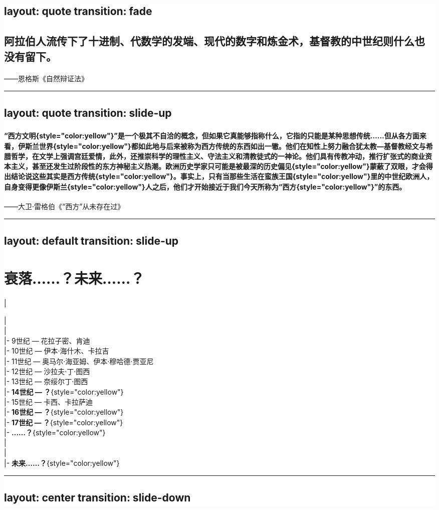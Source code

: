 layout: quote
transition: fade
---

## 阿拉伯人流传下了十进制、代数学的发端、现代的数字和炼金术，基督教的中世纪则什么也没有留下。

——恩格斯《自然辩证法》

---
layout: quote
transition: slide-up
---

#### “**西方文明**{style="color:yellow"}”是一个极其不自洽的概念，但如果它真能够指称什么，它指的只能是某种思想传统……但从各方面来看，**伊斯兰世界**{style="color:yellow"}都如此地与后来被称为西方传统的东西如出一辙。他们在知性上努力融合犹太教—基督教经文与希腊哲学，在文学上强调宫廷爱情，此外，还推崇科学的理性主义、守法主义和清教徒式的一神论。他们具有传教冲动，推行扩张式的商业资本主义，甚至还发生过阶段性的东方神秘主义热潮。欧洲历史学家只可能是被最深的历史**偏见**{style="color:yellow"}蒙蔽了双眼，才会得出结论说这些其实是**西方传统**{style="color:yellow"}。事实上，只有当那些生活在**蛮族王国**{style="color:yellow"}里的中世纪欧洲人，自身变得更像**伊斯兰**{style="color:yellow"}人之后，他们才开始接近于我们今天所称为“**西方**{style="color:yellow"}”的东西。

——大卫·雷格伯《“西方”从未存在过》

---
layout: default
transition: slide-up
---

# 衰落……？未来……？

|

\|  
\|  
\|- 9世纪 — 花拉子密、肯迪  
\|- 10世纪 — 伊本·海什木、卡拉吉  
\|- 11世纪 — 奥马尔·海亚姆、伊本·穆哈德·贾亚尼  
\|- 12世纪 — 沙拉夫·丁·图西  
\|- 13世纪 — 奈绥尔丁·图西  
\|- **14世纪 — ？**{style="color:yellow"}  
\|- 15世纪 — 卡西、卡拉萨迪  
\|- **16世纪 — ？**{style="color:yellow"}  
\|- **17世纪 — ？**{style="color:yellow"}  
\|- **……？**{style="color:yellow"}  
\|  
\|  
\|- **未来……？**{style="color:yellow"}

---
layout: center
transition: slide-down
---
